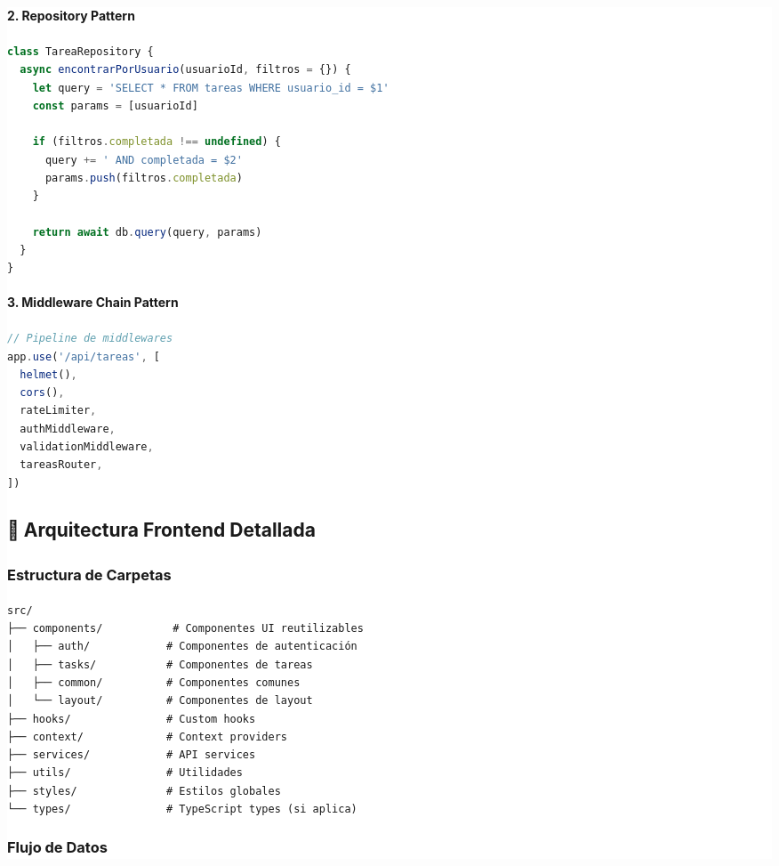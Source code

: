 #### 2. **Repository Pattern**

```javascript
class TareaRepository {
  async encontrarPorUsuario(usuarioId, filtros = {}) {
    let query = 'SELECT * FROM tareas WHERE usuario_id = $1'
    const params = [usuarioId]

    if (filtros.completada !== undefined) {
      query += ' AND completada = $2'
      params.push(filtros.completada)
    }

    return await db.query(query, params)
  }
}
```

#### 3. **Middleware Chain Pattern**

```javascript
// Pipeline de middlewares
app.use('/api/tareas', [
  helmet(),
  cors(),
  rateLimiter,
  authMiddleware,
  validationMiddleware,
  tareasRouter,
])
```

## 📱 **Arquitectura Frontend Detallada**

### **Estructura de Carpetas**

```
src/
├── components/           # Componentes UI reutilizables
│   ├── auth/            # Componentes de autenticación
│   ├── tasks/           # Componentes de tareas
│   ├── common/          # Componentes comunes
│   └── layout/          # Componentes de layout
├── hooks/               # Custom hooks
├── context/             # Context providers
├── services/            # API services
├── utils/               # Utilidades
├── styles/              # Estilos globales
└── types/               # TypeScript types (si aplica)
```

### **Flujo de Datos**
